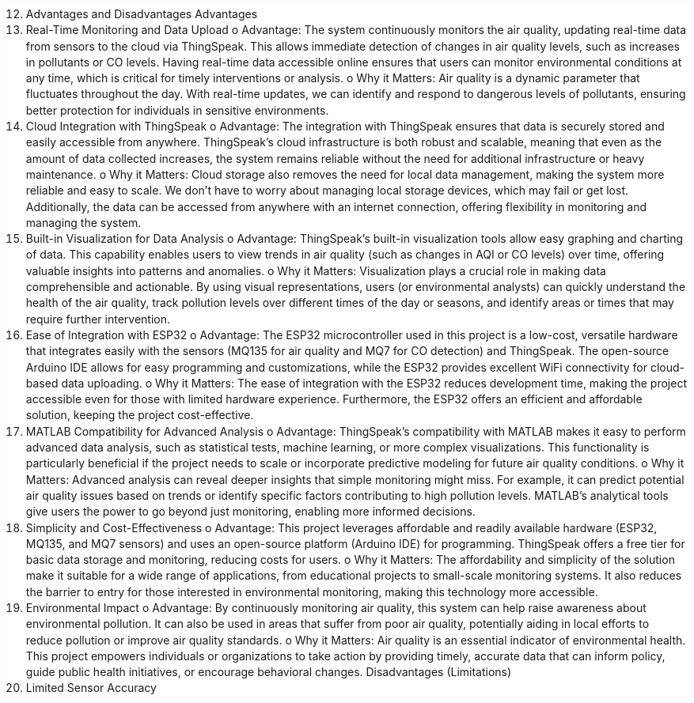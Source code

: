 12.	Advantages and Disadvantages
Advantages
1.	Real-Time Monitoring and Data Upload
o	Advantage: The system continuously monitors the air quality, updating real-time data from sensors to the cloud via ThingSpeak. This allows immediate detection of changes in air quality levels, such as increases in pollutants or CO levels. Having real-time data accessible online ensures that users can monitor environmental conditions at any time, which is critical for timely interventions or analysis.
o	Why it Matters: Air quality is a dynamic parameter that fluctuates throughout the day. With real-time updates, we can identify and respond to dangerous levels of pollutants, ensuring better protection for individuals in sensitive environments.
2.	Cloud Integration with ThingSpeak
o	Advantage: The integration with ThingSpeak ensures that data is securely stored and easily accessible from anywhere. ThingSpeak’s cloud infrastructure is both robust and scalable, meaning that even as the amount of data collected increases, the system remains reliable without the need for additional infrastructure or heavy maintenance.
o	Why it Matters: Cloud storage also removes the need for local data management, making the system more reliable and easy to scale. We don’t have to worry about managing local storage devices, which may fail or get lost. Additionally, the data can be accessed from anywhere with an internet connection, offering flexibility in monitoring and managing the system.
3.	Built-in Visualization for Data Analysis
o	Advantage: ThingSpeak’s built-in visualization tools allow easy graphing and charting of data. This capability enables users to view trends in air quality (such as changes in AQI or CO levels) over time, offering valuable insights into patterns and anomalies.
o	Why it Matters: Visualization plays a crucial role in making data comprehensible and actionable. By using visual representations, users (or environmental analysts) can quickly understand the health of the air quality, track pollution levels over different times of the day or seasons, and identify areas or times that may require further intervention.
4.	Ease of Integration with ESP32
o	Advantage: The ESP32 microcontroller used in this project is a low-cost, versatile hardware that integrates easily with the sensors (MQ135 for air quality and MQ7 for CO detection) and ThingSpeak. The open-source Arduino IDE allows for easy programming and customizations, while the ESP32 provides excellent WiFi connectivity for cloud-based data uploading.
o	Why it Matters: The ease of integration with the ESP32 reduces development time, making the project accessible even for those with limited hardware experience. Furthermore, the ESP32 offers an efficient and affordable solution, keeping the project cost-effective.
5.	MATLAB Compatibility for Advanced Analysis
o	Advantage: ThingSpeak’s compatibility with MATLAB makes it easy to perform advanced data analysis, such as statistical tests, machine learning, or more complex visualizations. This functionality is particularly beneficial if the project needs to scale or incorporate predictive modeling for future air quality conditions.
o	Why it Matters: Advanced analysis can reveal deeper insights that simple monitoring might miss. For example, it can predict potential air quality issues based on trends or identify specific factors contributing to high pollution levels. MATLAB’s analytical tools give users the power to go beyond just monitoring, enabling more informed decisions.
6.	Simplicity and Cost-Effectiveness
o	Advantage: This project leverages affordable and readily available hardware (ESP32, MQ135, and MQ7 sensors) and uses an open-source platform (Arduino IDE) for programming. ThingSpeak offers a free tier for basic data storage and monitoring, reducing costs for users.
o	Why it Matters: The affordability and simplicity of the solution make it suitable for a wide range of applications, from educational projects to small-scale monitoring systems. It also reduces the barrier to entry for those interested in environmental monitoring, making this technology more accessible.
7.	Environmental Impact
o	Advantage: By continuously monitoring air quality, this system can help raise awareness about environmental pollution. It can also be used in areas that suffer from poor air quality, potentially aiding in local efforts to reduce pollution or improve air quality standards.
o	Why it Matters: Air quality is an essential indicator of environmental health. This project empowers individuals or organizations to take action by providing timely, accurate data that can inform policy, guide public health initiatives, or encourage behavioral changes.
Disadvantages (Limitations)
1.	Limited Sensor Accuracy